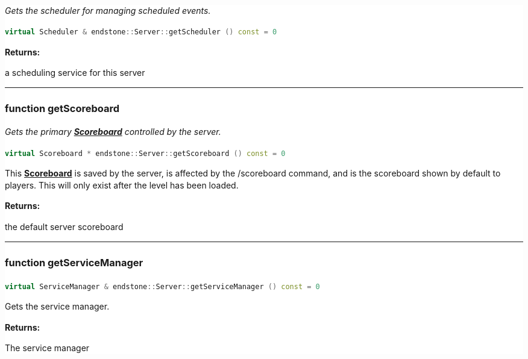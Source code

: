 _Gets the scheduler for managing scheduled events._ 
```C++
virtual Scheduler & endstone::Server::getScheduler () const = 0
```





**Returns:**

a scheduling service for this server 





        

<hr>



### function getScoreboard 

_Gets the primary_ [_**Scoreboard**_](classendstone_1_1Scoreboard.md) _controlled by the server._
```C++
virtual Scoreboard * endstone::Server::getScoreboard () const = 0
```



This [**Scoreboard**](classendstone_1_1Scoreboard.md) is saved by the server, is affected by the /scoreboard command, and is the scoreboard shown by default to players. This will only exist after the level has been loaded.




**Returns:**

the default server scoreboard 





        

<hr>



### function getServiceManager 

```C++
virtual ServiceManager & endstone::Server::getServiceManager () const = 0
```



Gets the service manager.




**Returns:**

The service manager 


